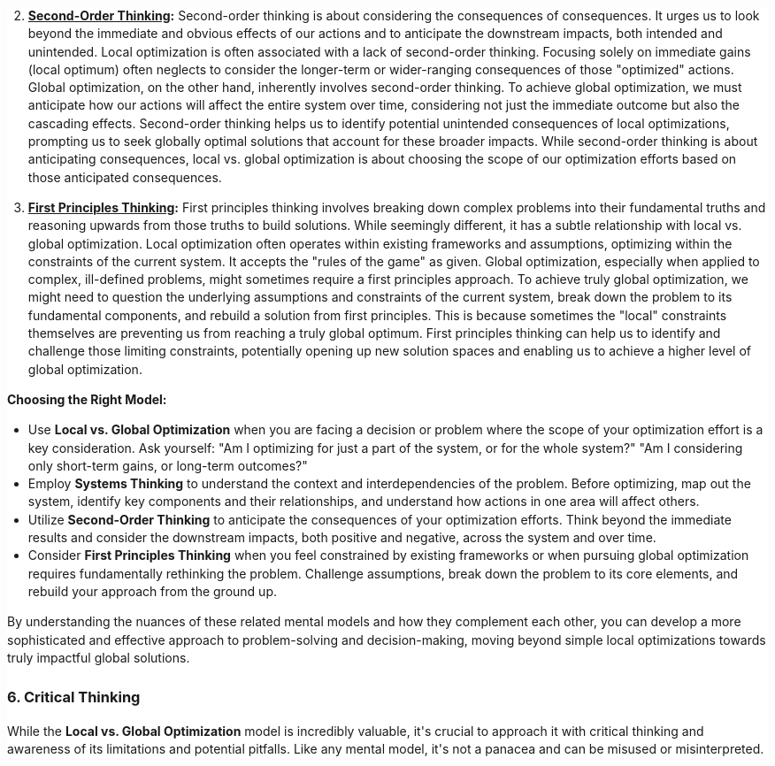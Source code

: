 2.  **[Second-Order Thinking](/docs/thinking-toolkit/classic-mental-models/second-order-thinking):** Second-order thinking is about considering the consequences of consequences. It urges us to look beyond the immediate and obvious effects of our actions and to anticipate the downstream impacts, both intended and unintended.  Local optimization is often associated with a lack of second-order thinking.  Focusing solely on immediate gains (local optimum) often neglects to consider the longer-term or wider-ranging consequences of those "optimized" actions. Global optimization, on the other hand, inherently involves second-order thinking.  To achieve global optimization, we must anticipate how our actions will affect the entire system over time, considering not just the immediate outcome but also the cascading effects. Second-order thinking helps us to identify potential unintended consequences of local optimizations, prompting us to seek globally optimal solutions that account for these broader impacts.  While second-order thinking is about anticipating consequences, local vs. global optimization is about choosing the scope of our optimization efforts based on those anticipated consequences.

3.  **[First Principles Thinking](/docs/thinking-toolkit/classic-mental-models/first-principles-thinking):** First principles thinking involves breaking down complex problems into their fundamental truths and reasoning upwards from those truths to build solutions.  While seemingly different, it has a subtle relationship with local vs. global optimization.  Local optimization often operates within existing frameworks and assumptions, optimizing within the constraints of the current system.  It accepts the "rules of the game" as given. Global optimization, especially when applied to complex, ill-defined problems, might sometimes require a first principles approach.  To achieve truly global optimization, we might need to question the underlying assumptions and constraints of the current system, break down the problem to its fundamental components, and rebuild a solution from first principles.  This is because sometimes the "local" constraints themselves are preventing us from reaching a truly global optimum.  First principles thinking can help us to identify and challenge those limiting constraints, potentially opening up new solution spaces and enabling us to achieve a higher level of global optimization.

**Choosing the Right Model:**

*   Use **Local vs. Global Optimization** when you are facing a decision or problem where the scope of your optimization effort is a key consideration. Ask yourself: "Am I optimizing for just a part of the system, or for the whole system?" "Am I considering only short-term gains, or long-term outcomes?"
*   Employ **Systems Thinking** to understand the context and interdependencies of the problem.  Before optimizing, map out the system, identify key components and their relationships, and understand how actions in one area will affect others.
*   Utilize **Second-Order Thinking** to anticipate the consequences of your optimization efforts.  Think beyond the immediate results and consider the downstream impacts, both positive and negative, across the system and over time.
*   Consider **First Principles Thinking** when you feel constrained by existing frameworks or when pursuing global optimization requires fundamentally rethinking the problem.  Challenge assumptions, break down the problem to its core elements, and rebuild your approach from the ground up.

By understanding the nuances of these related mental models and how they complement each other, you can develop a more sophisticated and effective approach to problem-solving and decision-making, moving beyond simple local optimizations towards truly impactful global solutions.

### 6. Critical Thinking

While the **Local vs. Global Optimization** model is incredibly valuable, it's crucial to approach it with critical thinking and awareness of its limitations and potential pitfalls. Like any mental model, it's not a panacea and can be misused or misinterpreted.
